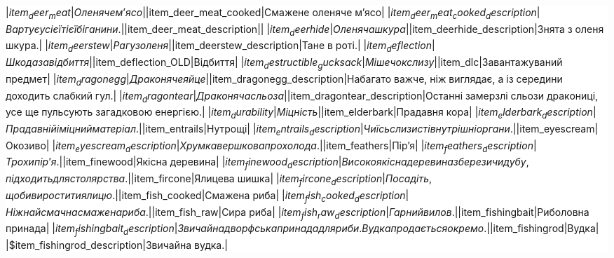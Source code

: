 |$item_deer_meat|Оленяче м’ясо|
|$item_deer_meat_cooked|Смажене оленяче м’ясо|
|$item_deer_meat_cooked_description|Вартує усієї тієї біганини.|
|$item_deer_meat_description||
|$item_deerhide|Оленяча шкура|
|$item_deerhide_description|Знята з оленя шкура.|
|$item_deerstew|Рагу з оленя|
|$item_deerstew_description|Тане в роті.|
|$item_deflection|Шкода за відбиття|
|$item_deflection_OLD|Відбиття|
|$item_destructible_gucksack|Мішечок слизу|
|$item_dlc|Завантажуваний предмет|
|$item_dragonegg|Драконяче яйце|
|$item_dragonegg_description|Набагато важче, ніж виглядає, а із середини доходить слабкий гул.|
|$item_dragontear|Драконяча сльоза|
|$item_dragontear_description|Останні замерзлі сльози дракониці, усе ще пульсують загадковою енергією.|
|$item_durability|Міцність|
|$item_elderbark|Прадавня кора|
|$item_elderbark_description|Прадавній і міцний матеріал.|
|$item_entrails|Нутрощі|
|$item_entrails_description|Чиїсь слизисті внутрішні органи.|
|$item_eyescream|Окозиво|
|$item_eyescream_description|Хрумка вершкова прохолода.|
|$item_feathers|Пір’я|
|$item_feathers_description|Трохи пір’я.|
|$item_finewood|Якісна деревина|
|$item_finewood_description|Високоякісна деревина з берези чи дубу, підходить для столярства.|
|$item_fircone|Ялицева шишка|
|$item_fircone_description|Посадіть, щоби виростити ялицю.|
|$item_fish_cooked|Смажена риба|
|$item_fish_cooked_description|Ніжна й смачна смажена риба.|
|$item_fish_raw|Сира риба|
|$item_fish_raw_description|Гарний вилов.|
|$item_fishingbait|Риболовна принада|
|$item_fishingbait_description|Звичайна дворфська принада для риби. Вудка продається окремо.|
|$item_fishingrod|Вудка|
|$item_fishingrod_description|Звичайна вудка.|